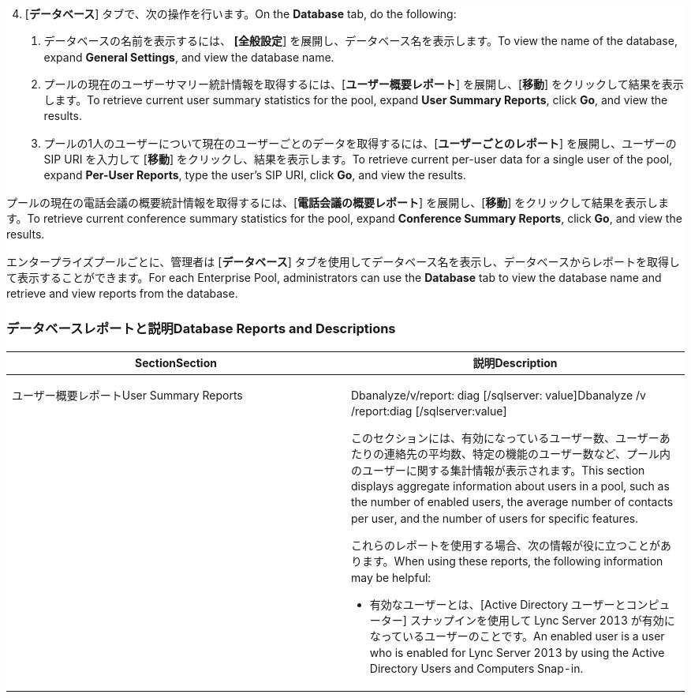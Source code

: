 4.  <span data-ttu-id="0b9a7-170">[**データベース**] タブで、次の操作を行います。</span><span class="sxs-lookup"><span data-stu-id="0b9a7-170">On the **Database** tab, do the following:</span></span>
    
    1.  <span data-ttu-id="0b9a7-171">データベースの名前を表示するには、 **[全般設定**] を展開し、データベース名を表示します。</span><span class="sxs-lookup"><span data-stu-id="0b9a7-171">To view the name of the database, expand **General Settings**, and view the database name.</span></span>
    
    2.  <span data-ttu-id="0b9a7-172">プールの現在のユーザーサマリー統計情報を取得するには、[**ユーザー概要レポート**] を展開し、[**移動**] をクリックして結果を表示します。</span><span class="sxs-lookup"><span data-stu-id="0b9a7-172">To retrieve current user summary statistics for the pool, expand **User Summary Reports**, click **Go**, and view the results.</span></span>
    
    3.  <span data-ttu-id="0b9a7-173">プールの1人のユーザーについて現在のユーザーごとのデータを取得するには、[**ユーザーごとのレポート**] を展開し、ユーザーの SIP URI を入力して [**移動**] をクリックし、結果を表示します。</span><span class="sxs-lookup"><span data-stu-id="0b9a7-173">To retrieve current per-user data for a single user of the pool, expand **Per-User Reports**, type the user’s SIP URI, click **Go**, and view the results.</span></span>

<span data-ttu-id="0b9a7-174">プールの現在の電話会議の概要統計情報を取得するには、[**電話会議の概要レポート**] を展開し、[**移動**] をクリックして結果を表示します。</span><span class="sxs-lookup"><span data-stu-id="0b9a7-174">To retrieve current conference summary statistics for the pool, expand **Conference Summary Reports**, click **Go**, and view the results.</span></span>

<span data-ttu-id="0b9a7-175">エンタープライズプールごとに、管理者は [**データベース**] タブを使用してデータベース名を表示し、データベースからレポートを取得して表示することができます。</span><span class="sxs-lookup"><span data-stu-id="0b9a7-175">For each Enterprise Pool, administrators can use the **Database** tab to view the database name and retrieve and view reports from the database.</span></span>

### <a name="database-reports-and-descriptions"></a><span data-ttu-id="0b9a7-176">データベースレポートと説明</span><span class="sxs-lookup"><span data-stu-id="0b9a7-176">Database Reports and Descriptions</span></span>

<table>
<colgroup>
<col style="width: 50%" />
<col style="width: 50%" />
</colgroup>
<thead>
<tr class="header">
<th><span data-ttu-id="0b9a7-177">Section</span><span class="sxs-lookup"><span data-stu-id="0b9a7-177">Section</span></span></th>
<th><span data-ttu-id="0b9a7-178">説明</span><span class="sxs-lookup"><span data-stu-id="0b9a7-178">Description</span></span></th>
</tr>
</thead>
<tbody>
<tr class="odd">
<td><p><span data-ttu-id="0b9a7-179">ユーザー概要レポート</span><span class="sxs-lookup"><span data-stu-id="0b9a7-179">User Summary Reports</span></span></p></td>
<td><p><span data-ttu-id="0b9a7-180">Dbanalyze/v/report: diag [/sqlserver: value]</span><span class="sxs-lookup"><span data-stu-id="0b9a7-180">Dbanalyze /v /report:diag [/sqlserver:value]</span></span></p>
<p><span data-ttu-id="0b9a7-181">このセクションには、有効になっているユーザー数、ユーザーあたりの連絡先の平均数、特定の機能のユーザー数など、プール内のユーザーに関する集計情報が表示されます。</span><span class="sxs-lookup"><span data-stu-id="0b9a7-181">This section displays aggregate information about users in a pool, such as the number of enabled users, the average number of contacts per user, and the number of users for specific features.</span></span></p>
<p><span data-ttu-id="0b9a7-182">これらのレポートを使用する場合、次の情報が役に立つことがあります。</span><span class="sxs-lookup"><span data-stu-id="0b9a7-182">When using these reports, the following information may be helpful:</span></span></p>
<ul>
<li><p><span data-ttu-id="0b9a7-183">有効なユーザーとは、[Active Directory ユーザーとコンピューター] スナップインを使用して Lync Server 2013 が有効になっているユーザーのことです。</span><span class="sxs-lookup"><span data-stu-id="0b9a7-183">An enabled user is a user who is enabled for Lync Server 2013 by using the Active Directory Users and Computers Snap-in.</span></span></p></li>